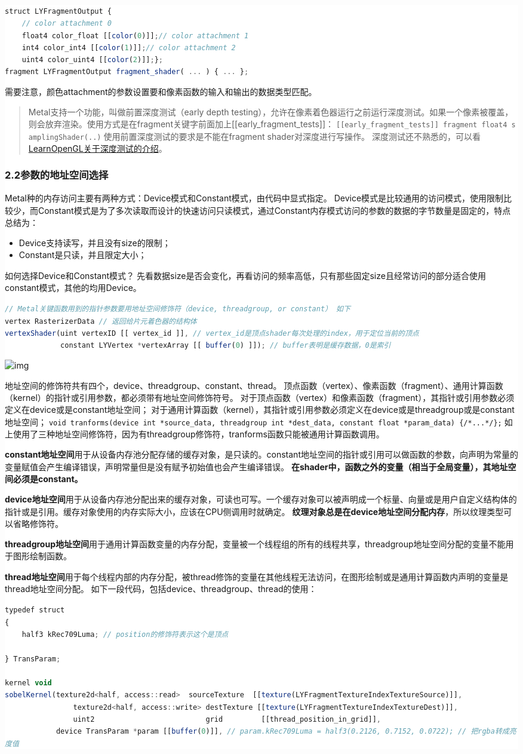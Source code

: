 ```js
struct LYFragmentOutput {
    // color attachment 0
    float4 color_float [[color(0)]];// color attachment 1
    int4 color_int4 [[color(1)]];// color attachment 2
    uint4 color_uint4 [[color(2)]];};
fragment LYFragmentOutput fragment_shader( ... ) { ... };
```

需要注意，颜色attachment的参数设置要和像素函数的输入和输出的数据类型匹配。

> Metal支持一个功能，叫做前置深度测试（early depth testing），允许在像素着色器运行之前运行深度测试。如果一个像素被覆盖，则会放弃渲染。使用方式是在fragment关键字前面加上[[early_fragment_tests]]： `[[early_fragment_tests]] fragment float4 samplingShader(..)` 使用前置深度测试的要求是不能在fragment shader对深度进行写操作。 深度测试还不熟悉的，可以看[LearnOpenGL关于深度测试的介绍](https://link.zhihu.com/?target=https%3A//learnopengl-cn.readthedocs.io/zh/latest/04%20Advanced%20OpenGL/01%20Depth%20testing/)。

### 2.2参数的地址空间选择

Metal种的内存访问主要有两种方式：Device模式和Constant模式，由代码中显式指定。 Device模式是比较通用的访问模式，使用限制比较少，而Constant模式是为了多次读取而设计的快速访问只读模式，通过Constant内存模式访问的参数的数据的字节数量是固定的，特点总结为：

- Device支持读写，并且没有size的限制；
- Constant是只读，并且限定大小；

如何选择Device和Constant模式？ 先看数据size是否会变化，再看访问的频率高低，只有那些固定size且经常访问的部分适合使用constant模式，其他的均用Device。

```js
// Metal关键函数用到的指针参数要用地址空间修饰符（device, threadgroup, or constant） 如下
vertex RasterizerData // 返回给片元着色器的结构体
vertexShader(uint vertexID [[ vertex_id ]], // vertex_id是顶点shader每次处理的index，用于定位当前的顶点
             constant LYVertex *vertexArray [[ buffer(0) ]]); // buffer表明是缓存数据，0是索引
```



![img](https://pic3.zhimg.com/80/v2-33557bec4f4f7c92126eefe93bb2edea_720w.webp)



地址空间的修饰符共有四个，device、threadgroup、constant、thread。 顶点函数（vertex）、像素函数（fragment）、通用计算函数（kernel）的指针或引用参数，都必须带有地址空间修饰符号。 对于顶点函数（vertex）和像素函数（fragment），其指针或引用参数必须定义在device或是constant地址空间； 对于通用计算函数（kernel），其指针或引用参数必须定义在device或是threadgroup或是constant地址空间； `void tranforms(device int *source_data, threadgroup int *dest_data, constant float *param_data) {/*...*/};` 如上使用了三种地址空间修饰符，因为有threadgroup修饰符，tranforms函数只能被通用计算函数调用。

**constant地址空间**用于从设备内存池分配存储的缓存对象，是只读的。constant地址空间的指针或引用可以做函数的参数，向声明为常量的变量赋值会产生编译错误，声明常量但是没有赋予初始值也会产生编译错误。 **在shader中，函数之外的变量（相当于全局变量），其地址空间必须是constant。**

**device地址空间**用于从设备内存池分配出来的缓存对象，可读也可写。一个缓存对象可以被声明成一个标量、向量或是用户自定义结构体的指针或是引用。缓存对象使用的内存实际大小，应该在CPU侧调用时就确定。 **纹理对象总是在device地址空间分配内存**，所以纹理类型可以省略修饰符。

**threadgroup地址空间**用于通用计算函数变量的内存分配，变量被一个线程组的所有的线程共享，threadgroup地址空间分配的变量不能用于图形绘制函数。

**thread地址空间**用于每个线程内部的内存分配，被thread修饰的变量在其他线程无法访问，在图形绘制或是通用计算函数内声明的变量是thread地址空间分配。 如下一段代码，包括device、threadgroup、thread的使用：

```js
typedef struct
{
    half3 kRec709Luma; // position的修饰符表示这个是顶点
    
} TransParam;

kernel void
sobelKernel(texture2d<half, access::read>  sourceTexture  [[texture(LYFragmentTextureIndexTextureSource)]],
                texture2d<half, access::write> destTexture [[texture(LYFragmentTextureIndexTextureDest)]],
                uint2                          grid         [[thread_position_in_grid]],
            device TransParam *param [[buffer(0)]], // param.kRec709Luma = half3(0.2126, 0.7152, 0.0722); // 把rgba转成亮度值
```